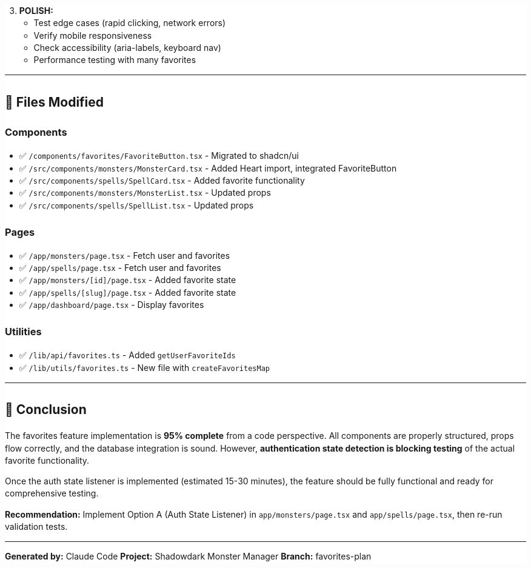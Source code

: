 3. **POLISH:**
   - Test edge cases (rapid clicking, network errors)
   - Verify mobile responsiveness
   - Check accessibility (aria-labels, keyboard nav)
   - Performance testing with many favorites

---

## 📝 Files Modified

### Components

- ✅ `/components/favorites/FavoriteButton.tsx` - Migrated to shadcn/ui
- ✅ `/src/components/monsters/MonsterCard.tsx` - Added Heart import, integrated FavoriteButton
- ✅ `/src/components/spells/SpellCard.tsx` - Added favorite functionality
- ✅ `/src/components/monsters/MonsterList.tsx` - Updated props
- ✅ `/src/components/spells/SpellList.tsx` - Updated props

### Pages

- ✅ `/app/monsters/page.tsx` - Fetch user and favorites
- ✅ `/app/spells/page.tsx` - Fetch user and favorites
- ✅ `/app/monsters/[id]/page.tsx` - Added favorite state
- ✅ `/app/spells/[slug]/page.tsx` - Added favorite state
- ✅ `/app/dashboard/page.tsx` - Display favorites

### Utilities

- ✅ `/lib/api/favorites.ts` - Added `getUserFavoriteIds`
- ✅ `/lib/utils/favorites.ts` - New file with `createFavoritesMap`

---

## 🎯 Conclusion

The favorites feature implementation is **95% complete** from a code perspective. All components are properly structured, props flow correctly, and the database integration is sound. However, **authentication state detection is blocking testing** of the actual favorite functionality.

Once the auth state listener is implemented (estimated 15-30 minutes), the feature should be fully functional and ready for comprehensive testing.

**Recommendation:** Implement Option A (Auth State Listener) in `app/monsters/page.tsx` and `app/spells/page.tsx`, then re-run validation tests.

---

**Generated by:** Claude Code
**Project:** Shadowdark Monster Manager
**Branch:** favorites-plan
